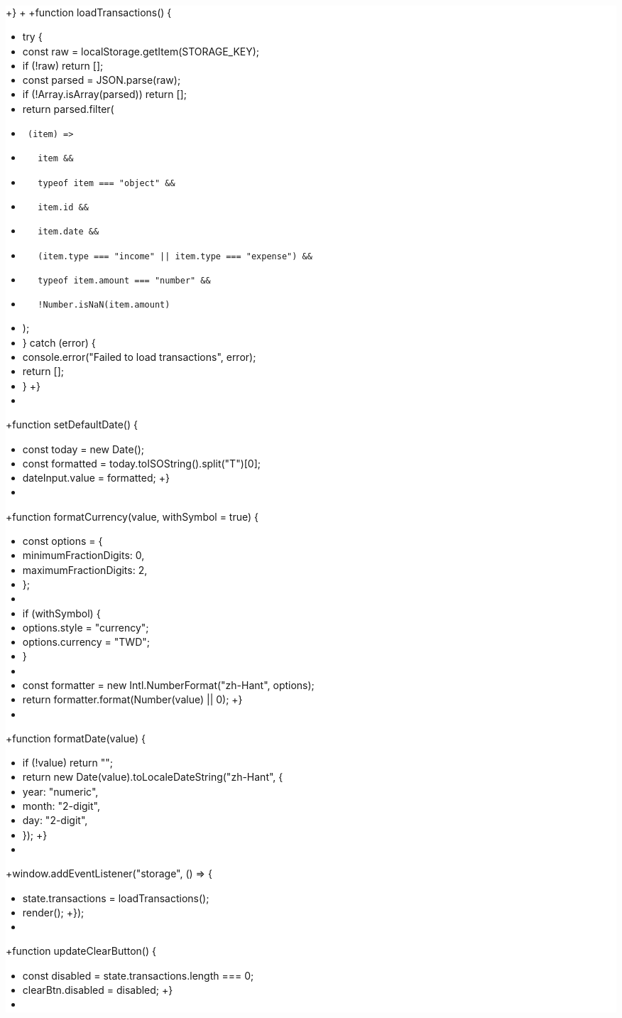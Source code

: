 +}
+
+function loadTransactions() {
+  try {
+    const raw = localStorage.getItem(STORAGE_KEY);
+    if (!raw) return [];
+    const parsed = JSON.parse(raw);
+    if (!Array.isArray(parsed)) return [];
+    return parsed.filter(
+      (item) =>
+        item &&
+        typeof item === "object" &&
+        item.id &&
+        item.date &&
+        (item.type === "income" || item.type === "expense") &&
+        typeof item.amount === "number" &&
+        !Number.isNaN(item.amount)
+    );
+  } catch (error) {
+    console.error("Failed to load transactions", error);
+    return [];
+  }
+}
+
+function setDefaultDate() {
+  const today = new Date();
+  const formatted = today.toISOString().split("T")[0];
+  dateInput.value = formatted;
+}
+
+function formatCurrency(value, withSymbol = true) {
+  const options = {
+    minimumFractionDigits: 0,
+    maximumFractionDigits: 2,
+  };
+
+  if (withSymbol) {
+    options.style = "currency";
+    options.currency = "TWD";
+  }
+
+  const formatter = new Intl.NumberFormat("zh-Hant", options);
+  return formatter.format(Number(value) || 0);
+}
+
+function formatDate(value) {
+  if (!value) return "";
+  return new Date(value).toLocaleDateString("zh-Hant", {
+    year: "numeric",
+    month: "2-digit",
+    day: "2-digit",
+  });
+}
+
+window.addEventListener("storage", () => {
+  state.transactions = loadTransactions();
+  render();
+});
+
+function updateClearButton() {
+  const disabled = state.transactions.length === 0;
+  clearBtn.disabled = disabled;
+}
+